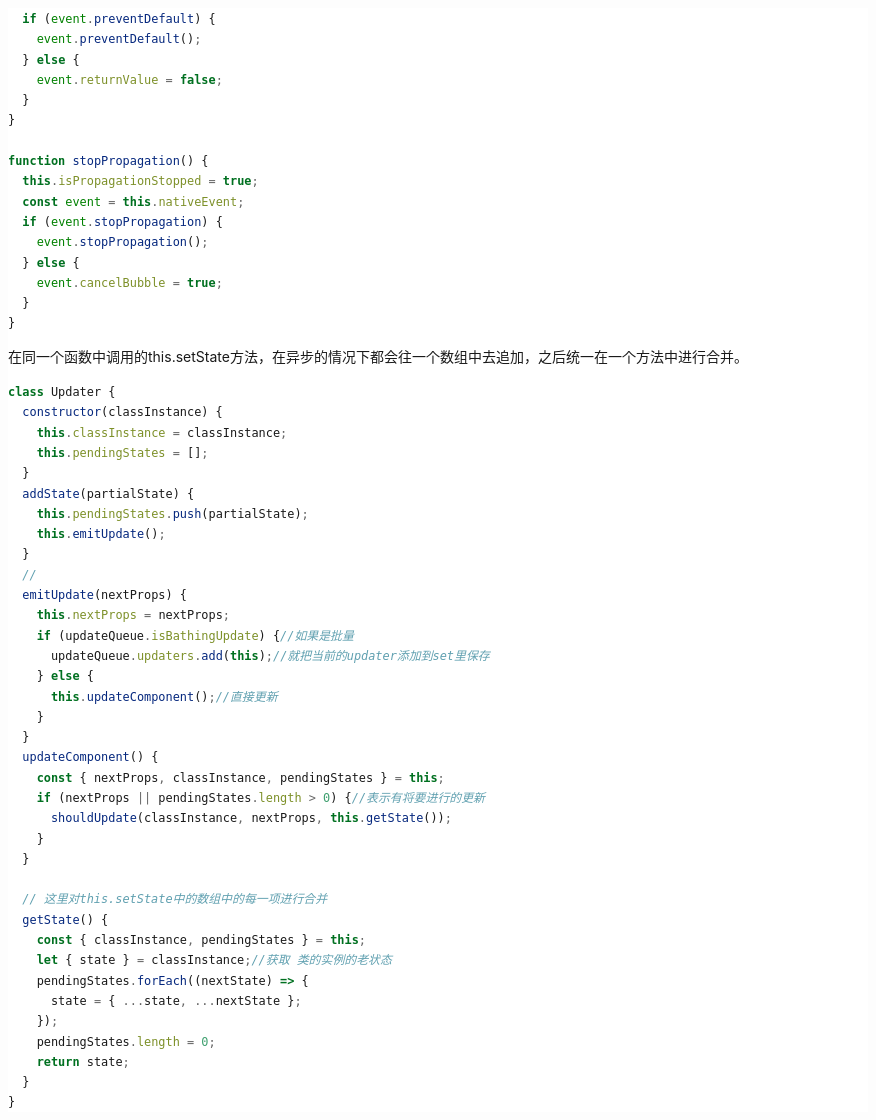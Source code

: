 ```js
  if (event.preventDefault) {
    event.preventDefault();
  } else {
    event.returnValue = false;
  }
}

function stopPropagation() {
  this.isPropagationStopped = true;
  const event = this.nativeEvent;
  if (event.stopPropagation) {
    event.stopPropagation();
  } else {
    event.cancelBubble = true;
  }
}
```



在同一个函数中调用的this.setState方法，在异步的情况下都会往一个数组中去追加，之后统一在一个方法中进行合并。

```js
class Updater {
  constructor(classInstance) {
    this.classInstance = classInstance;
    this.pendingStates = [];
  }
  addState(partialState) {
    this.pendingStates.push(partialState);
    this.emitUpdate();
  }
  // 
  emitUpdate(nextProps) {
    this.nextProps = nextProps;
    if (updateQueue.isBathingUpdate) {//如果是批量
      updateQueue.updaters.add(this);//就把当前的updater添加到set里保存
    } else {
      this.updateComponent();//直接更新
    }
  }
  updateComponent() {
    const { nextProps, classInstance, pendingStates } = this;
    if (nextProps || pendingStates.length > 0) {//表示有将要进行的更新
      shouldUpdate(classInstance, nextProps, this.getState());
    }
  }
    
  // 这里对this.setState中的数组中的每一项进行合并
  getState() {
    const { classInstance, pendingStates } = this;
    let { state } = classInstance;//获取 类的实例的老状态 
    pendingStates.forEach((nextState) => {
      state = { ...state, ...nextState };
    });
    pendingStates.length = 0;
    return state;
  }
}
```

